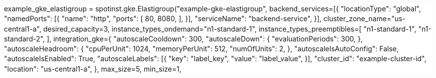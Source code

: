 <span class="n">example_gke_elastigroup</span> <span class="o">=</span> <span class="n">spotinst</span><span class="o">.</span><span class="n">gke</span><span class="o">.</span><span class="n">Elastigroup</span><span class="p">(</span><span class="s2">&quot;example-gke-elastigroup&quot;</span><span class="p">,</span>
    <span class="n">backend_services</span><span class="o">=</span><span class="p">[{</span>
        <span class="s2">&quot;locationType&quot;</span><span class="p">:</span> <span class="s2">&quot;global&quot;</span><span class="p">,</span>
        <span class="s2">&quot;namedPorts&quot;</span><span class="p">:</span> <span class="p">[{</span>
            <span class="s2">&quot;name&quot;</span><span class="p">:</span> <span class="s2">&quot;http&quot;</span><span class="p">,</span>
            <span class="s2">&quot;ports&quot;</span><span class="p">:</span> <span class="p">[</span>
                <span class="mi">80</span><span class="p">,</span>
                <span class="mi">8080</span><span class="p">,</span>
            <span class="p">],</span>
        <span class="p">}],</span>
        <span class="s2">&quot;serviceName&quot;</span><span class="p">:</span> <span class="s2">&quot;backend-service&quot;</span><span class="p">,</span>
    <span class="p">}],</span>
    <span class="n">cluster_zone_name</span><span class="o">=</span><span class="s2">&quot;us-central1-a&quot;</span><span class="p">,</span>
    <span class="n">desired_capacity</span><span class="o">=</span><span class="mi">3</span><span class="p">,</span>
    <span class="n">instance_types_ondemand</span><span class="o">=</span><span class="s2">&quot;n1-standard-1&quot;</span><span class="p">,</span>
    <span class="n">instance_types_preemptibles</span><span class="o">=</span><span class="p">[</span>
        <span class="s2">&quot;n1-standard-1&quot;</span><span class="p">,</span>
        <span class="s2">&quot;n1-standard-2&quot;</span><span class="p">,</span>
    <span class="p">],</span>
    <span class="n">integration_gke</span><span class="o">=</span><span class="p">{</span>
        <span class="s2">&quot;autoscaleCooldown&quot;</span><span class="p">:</span> <span class="mi">300</span><span class="p">,</span>
        <span class="s2">&quot;autoscaleDown&quot;</span><span class="p">:</span> <span class="p">{</span>
            <span class="s2">&quot;evaluationPeriods&quot;</span><span class="p">:</span> <span class="mi">300</span><span class="p">,</span>
        <span class="p">},</span>
        <span class="s2">&quot;autoscaleHeadroom&quot;</span><span class="p">:</span> <span class="p">{</span>
            <span class="s2">&quot;cpuPerUnit&quot;</span><span class="p">:</span> <span class="mi">1024</span><span class="p">,</span>
            <span class="s2">&quot;memoryPerUnit&quot;</span><span class="p">:</span> <span class="mi">512</span><span class="p">,</span>
            <span class="s2">&quot;numOfUnits&quot;</span><span class="p">:</span> <span class="mi">2</span><span class="p">,</span>
        <span class="p">},</span>
        <span class="s2">&quot;autoscaleIsAutoConfig&quot;</span><span class="p">:</span> <span class="kc">False</span><span class="p">,</span>
        <span class="s2">&quot;autoscaleIsEnabled&quot;</span><span class="p">:</span> <span class="kc">True</span><span class="p">,</span>
        <span class="s2">&quot;autoscaleLabels&quot;</span><span class="p">:</span> <span class="p">[{</span>
            <span class="s2">&quot;key&quot;</span><span class="p">:</span> <span class="s2">&quot;label_key&quot;</span><span class="p">,</span>
            <span class="s2">&quot;value&quot;</span><span class="p">:</span> <span class="s2">&quot;label_value&quot;</span><span class="p">,</span>
        <span class="p">}],</span>
        <span class="s2">&quot;cluster_id&quot;</span><span class="p">:</span> <span class="s2">&quot;example-cluster-id&quot;</span><span class="p">,</span>
        <span class="s2">&quot;location&quot;</span><span class="p">:</span> <span class="s2">&quot;us-central1-a&quot;</span><span class="p">,</span>
    <span class="p">},</span>
    <span class="n">max_size</span><span class="o">=</span><span class="mi">5</span><span class="p">,</span>
    <span class="n">min_size</span><span class="o">=</span><span class="mi">1</span><span class="p">,</span>